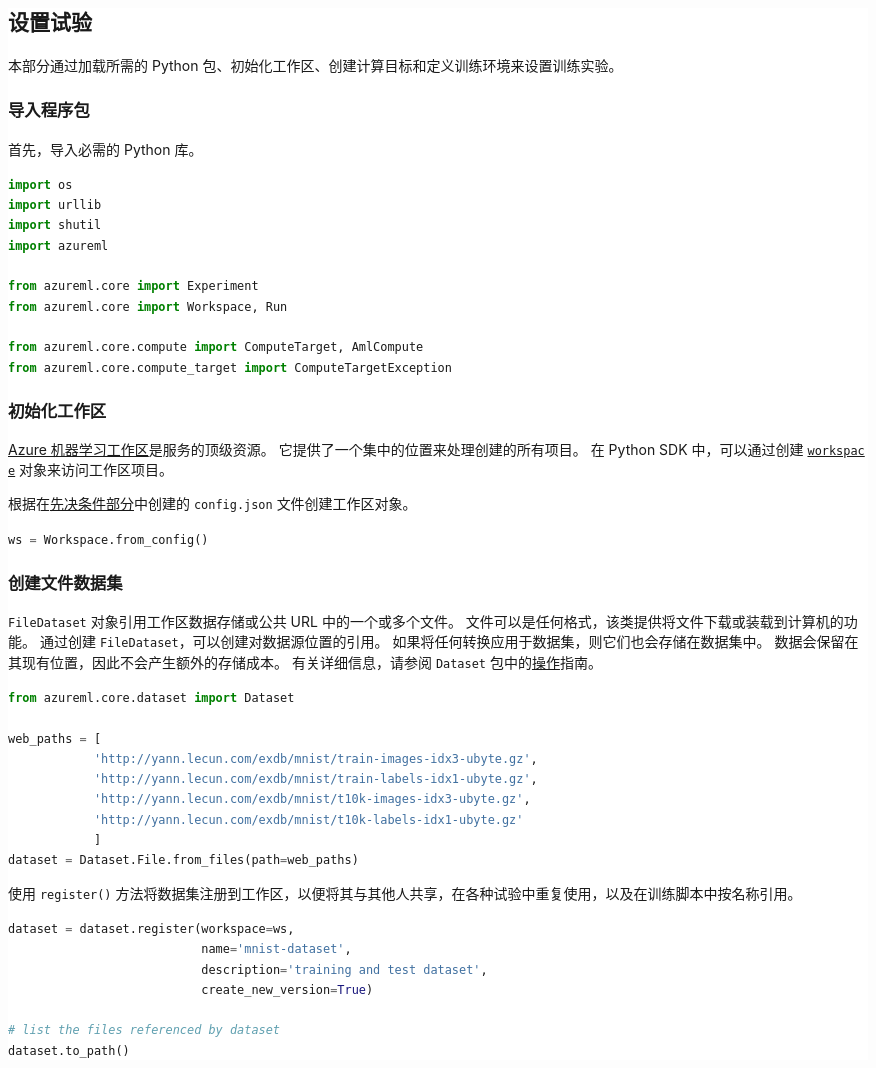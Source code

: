 ## <a name="set-up-the-experiment"></a>设置试验

本部分通过加载所需的 Python 包、初始化工作区、创建计算目标和定义训练环境来设置训练实验。

### <a name="import-packages"></a>导入程序包

首先，导入必需的 Python 库。

```Python
import os
import urllib
import shutil
import azureml

from azureml.core import Experiment
from azureml.core import Workspace, Run

from azureml.core.compute import ComputeTarget, AmlCompute
from azureml.core.compute_target import ComputeTargetException
```

### <a name="initialize-a-workspace"></a>初始化工作区

[Azure 机器学习工作区](concept-workspace.md)是服务的顶级资源。 它提供了一个集中的位置来处理创建的所有项目。 在 Python SDK 中，可以通过创建 [`workspace`](https://docs.microsoft.com/python/api/azureml-core/azureml.core.workspace.workspace?view=azure-ml-py&preserve-view=true) 对象来访问工作区项目。

根据在[先决条件部分](#prerequisites)中创建的 `config.json` 文件创建工作区对象。

```Python
ws = Workspace.from_config()
```

### <a name="create-a-file-dataset"></a>创建文件数据集

`FileDataset` 对象引用工作区数据存储或公共 URL 中的一个或多个文件。 文件可以是任何格式，该类提供将文件下载或装载到计算机的功能。 通过创建 `FileDataset`，可以创建对数据源位置的引用。 如果将任何转换应用于数据集，则它们也会存储在数据集中。 数据会保留在其现有位置，因此不会产生额外的存储成本。 有关详细信息，请参阅 `Dataset` 包中的[操作](https://docs.microsoft.com/azure/machine-learning/how-to-create-register-datasets)指南。

```python
from azureml.core.dataset import Dataset

web_paths = [
            'http://yann.lecun.com/exdb/mnist/train-images-idx3-ubyte.gz',
            'http://yann.lecun.com/exdb/mnist/train-labels-idx1-ubyte.gz',
            'http://yann.lecun.com/exdb/mnist/t10k-images-idx3-ubyte.gz',
            'http://yann.lecun.com/exdb/mnist/t10k-labels-idx1-ubyte.gz'
            ]
dataset = Dataset.File.from_files(path=web_paths)
```

使用 `register()` 方法将数据集注册到工作区，以便将其与其他人共享，在各种试验中重复使用，以及在训练脚本中按名称引用。

```python
dataset = dataset.register(workspace=ws,
                           name='mnist-dataset',
                           description='training and test dataset',
                           create_new_version=True)

# list the files referenced by dataset
dataset.to_path()
```
